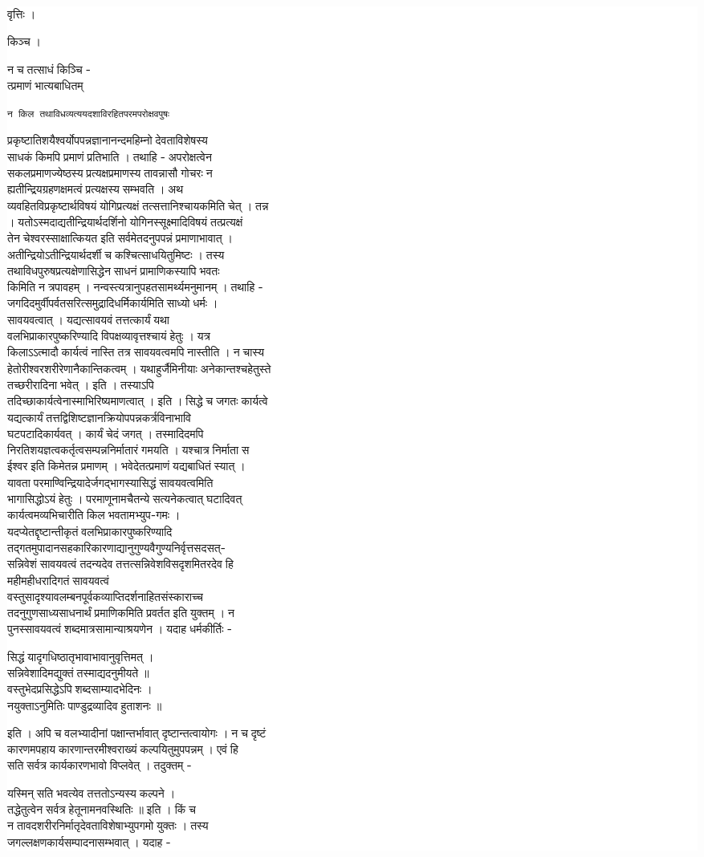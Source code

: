 वृत्तिः ।  
  
किञ्च ।  
  
न च तत्साधं किञ्चि -  
त्प्रमाणं भात्यबाधितम्  
  
	न किल तथाविधव्यत्ययदशाविरहितपरमपरोक्षवपुषः   
प्रकृष्टातिशयैश्वर्योपपन्नज्ञानानन्दमहिम्नो देवताविशेषस्य   
साधकं किमपि प्रमाणं प्रतिभाति । तथाहि - अपरोक्षत्वेन   
सकलप्रमाणज्येष्ठस्य प्रत्यक्षप्रमाणस्य तावन्नासौ गोचरः न   
ह्यतीन्द्रियग्रहणक्षमत्वं प्रत्यक्षस्य सम्भवति । अथ   
व्यवहितविप्रकृष्टार्थविषयं योगिप्रत्यक्षं तत्सत्तानिश्चायकमिति चेत् । तन्न   
। यतोऽस्मदाद्यतीन्द्रियार्थदर्शिनो योगिनस्सूक्ष्मादिविषयं तत्प्रत्यक्षं   
तेन चेश्वरस्साक्षात्कियत इति सर्वमेतदनुपपन्नं प्रमाणाभावात् ।   
अतीन्द्रियोऽतीन्द्रियार्थदर्शी च कश्चित्साधयितुमिष्टः । तस्य   
तथाविधपुरुषप्रत्यक्षेणासिद्धेन साधनं प्रामाणिकस्यापि भवतः   
किमिति न त्रपावहम् । नन्वस्त्यत्रानुपहतसामर्थ्यमनुमानम् । तथाहि -   
जगदिदमुर्वीपर्वतसरित्समुद्रादिधर्मिकार्यमिति साध्यो धर्मः ।   
सावयवत्वात् । यद्यत्सावयवं तत्तत्कार्यं यथा   
वलभिप्राकारपुष्करिण्यादि विपक्षव्यावृत्तश्चायं हेतुः । यत्र   
किलाऽऽत्मादौ कार्यत्वं नास्ति तत्र सावयवत्वमपि नास्तीति । न चास्य   
हेतोरीश्वरशरीरेणानैकान्तिकत्वम् । यथाहुर्जैमिनीयाः अनेकान्तश्चहेतुस्ते   
तच्छरीरादिना भवेत् । इति । तस्याऽपि   
तदिच्छाकार्यत्वेनास्माभिरिष्यमाणत्वात् । इति । सिद्धे च जगतः कार्यत्वे   
यद्यत्कार्यं तत्तद्विशिष्टज्ञानक्रियोपपन्नकर्त्रविनाभावि   
घटपटादिकार्यवत् । कार्यं चेदं जगत् । तस्मादिदमपि   
निरतिशयज्ञत्वकर्तृत्वसम्पन्ननिर्मातारं गमयति । यश्चात्र निर्माता स   
ईश्वर इति किमेतन्न प्रमाणम् । भवेदेतत्प्रमाणं यद्यबाधितं स्यात् ।   
यावता परमाण्विन्द्रियादेर्जगद्भागस्यासिद्धं सावयवत्वमिति   
भागासिद्धोऽयं हेतुः । परमाणूनामचैतन्ये सत्यनेकत्वात् घटादिवत्   
कार्यत्वमव्यभिचारीति किल भवतामभ्युप-गमः ।   
यदप्येतद्दृष्टान्तीकृतं वलभिप्राकारपुष्करिण्यादि   
तद्गतमुपादानसहकारिकारणाद्यानुगुण्यवैगुण्यनिर्वृत्तसदसत्-  
सन्निवेशं सावयवत्वं तदन्यदेव तत्तत्सन्निवेशविसदृशमितरदेव हि   
महीमहीधरादिगतं सावयवत्वं   
वस्तुसादृश्यावलम्बनपूर्वकव्याप्तिदर्शनाहितसंस्काराच्च   
तदनुगुणसाध्यसाधनार्थं प्रमाणिकमिति प्रवर्तत इति युक्तम् । न   
पुनस्सावयवत्वं शब्दमात्रसामान्याश्रयणेन । यदाह धर्मकीर्तिः -  
  
सिद्धं यादृगधिष्ठातृभावाभावानुवृत्तिमत् ।  
सन्निवेशादिमद्युक्तं तस्माद्यदनुमीयते ॥  
वस्तुभेदप्रसिद्धेऽपि शब्दसाम्यादभेदिनः ।  
नयुक्ताऽनुमितिः पाण्डुद्रव्यादिव हुताशनः ॥  
  
इति । अपि च वलभ्यादीनां पक्षान्तर्भावात् दृष्टान्तत्वायोगः । न च दृष्टं   
कारणमपहाय कारणान्तरमीश्वराख्यं कल्पयितुमुपपन्नम् । एवं हि   
सति सर्वत्र कार्यकारणभावो विप्लवेत् । तदुक्तम् -  
  
यस्मिन् सति भवत्येव तत्ततोऽन्यस्य कल्पने ।  
तद्धेतुत्वेन सर्वत्र हेतूनामनवस्थितिः ॥ इति । किं च  
न तावदशरीरनिर्मातृदेवताविशेषाभ्युपगमो युक्तः । तस्य   
जगल्लक्षणकार्यसम्पादनासम्भवात् । यदाह -  
  
